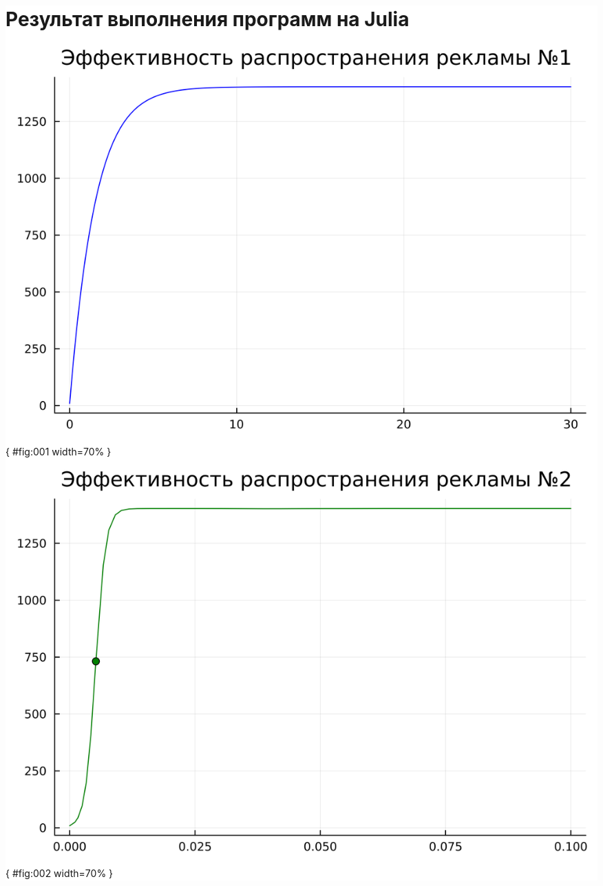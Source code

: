 # Результат выполнения программ на Julia 

![ График первого случая. Julia](image/lab7_1.png){ #fig:001 width=70% }

![ График второго случая. Julia](image/lab7_2.png){ #fig:002 width=70% }